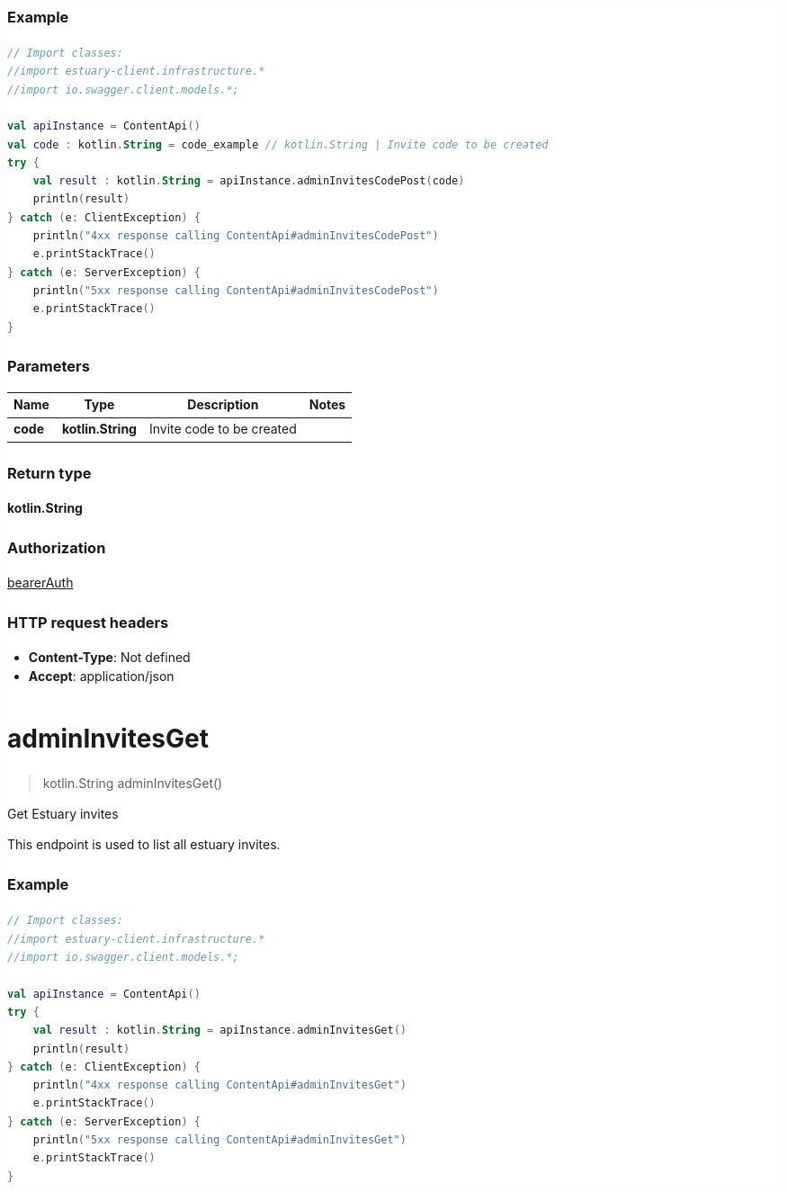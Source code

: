 ### Example
```kotlin
// Import classes:
//import estuary-client.infrastructure.*
//import io.swagger.client.models.*;

val apiInstance = ContentApi()
val code : kotlin.String = code_example // kotlin.String | Invite code to be created
try {
    val result : kotlin.String = apiInstance.adminInvitesCodePost(code)
    println(result)
} catch (e: ClientException) {
    println("4xx response calling ContentApi#adminInvitesCodePost")
    e.printStackTrace()
} catch (e: ServerException) {
    println("5xx response calling ContentApi#adminInvitesCodePost")
    e.printStackTrace()
}
```

### Parameters

Name | Type | Description  | Notes
------------- | ------------- | ------------- | -------------
 **code** | **kotlin.String**| Invite code to be created |

### Return type

**kotlin.String**

### Authorization

[bearerAuth](../README.md#bearerAuth)

### HTTP request headers

 - **Content-Type**: Not defined
 - **Accept**: application/json

<a name="adminInvitesGet"></a>
# **adminInvitesGet**
> kotlin.String adminInvitesGet()

Get Estuary invites

This endpoint is used to list all estuary invites.

### Example
```kotlin
// Import classes:
//import estuary-client.infrastructure.*
//import io.swagger.client.models.*;

val apiInstance = ContentApi()
try {
    val result : kotlin.String = apiInstance.adminInvitesGet()
    println(result)
} catch (e: ClientException) {
    println("4xx response calling ContentApi#adminInvitesGet")
    e.printStackTrace()
} catch (e: ServerException) {
    println("5xx response calling ContentApi#adminInvitesGet")
    e.printStackTrace()
}
```